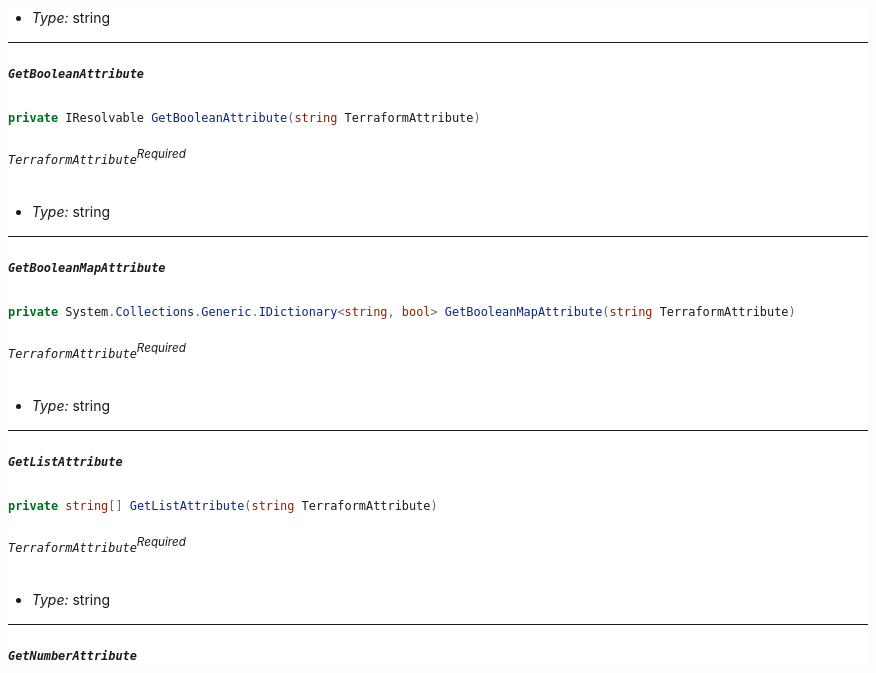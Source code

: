 - *Type:* string

---

##### `GetBooleanAttribute` <a name="GetBooleanAttribute" id="@cdktf/provider-upcloud.kubernetesCluster.KubernetesCluster.getBooleanAttribute"></a>

```csharp
private IResolvable GetBooleanAttribute(string TerraformAttribute)
```

###### `TerraformAttribute`<sup>Required</sup> <a name="TerraformAttribute" id="@cdktf/provider-upcloud.kubernetesCluster.KubernetesCluster.getBooleanAttribute.parameter.terraformAttribute"></a>

- *Type:* string

---

##### `GetBooleanMapAttribute` <a name="GetBooleanMapAttribute" id="@cdktf/provider-upcloud.kubernetesCluster.KubernetesCluster.getBooleanMapAttribute"></a>

```csharp
private System.Collections.Generic.IDictionary<string, bool> GetBooleanMapAttribute(string TerraformAttribute)
```

###### `TerraformAttribute`<sup>Required</sup> <a name="TerraformAttribute" id="@cdktf/provider-upcloud.kubernetesCluster.KubernetesCluster.getBooleanMapAttribute.parameter.terraformAttribute"></a>

- *Type:* string

---

##### `GetListAttribute` <a name="GetListAttribute" id="@cdktf/provider-upcloud.kubernetesCluster.KubernetesCluster.getListAttribute"></a>

```csharp
private string[] GetListAttribute(string TerraformAttribute)
```

###### `TerraformAttribute`<sup>Required</sup> <a name="TerraformAttribute" id="@cdktf/provider-upcloud.kubernetesCluster.KubernetesCluster.getListAttribute.parameter.terraformAttribute"></a>

- *Type:* string

---

##### `GetNumberAttribute` <a name="GetNumberAttribute" id="@cdktf/provider-upcloud.kubernetesCluster.KubernetesCluster.getNumberAttribute"></a>
